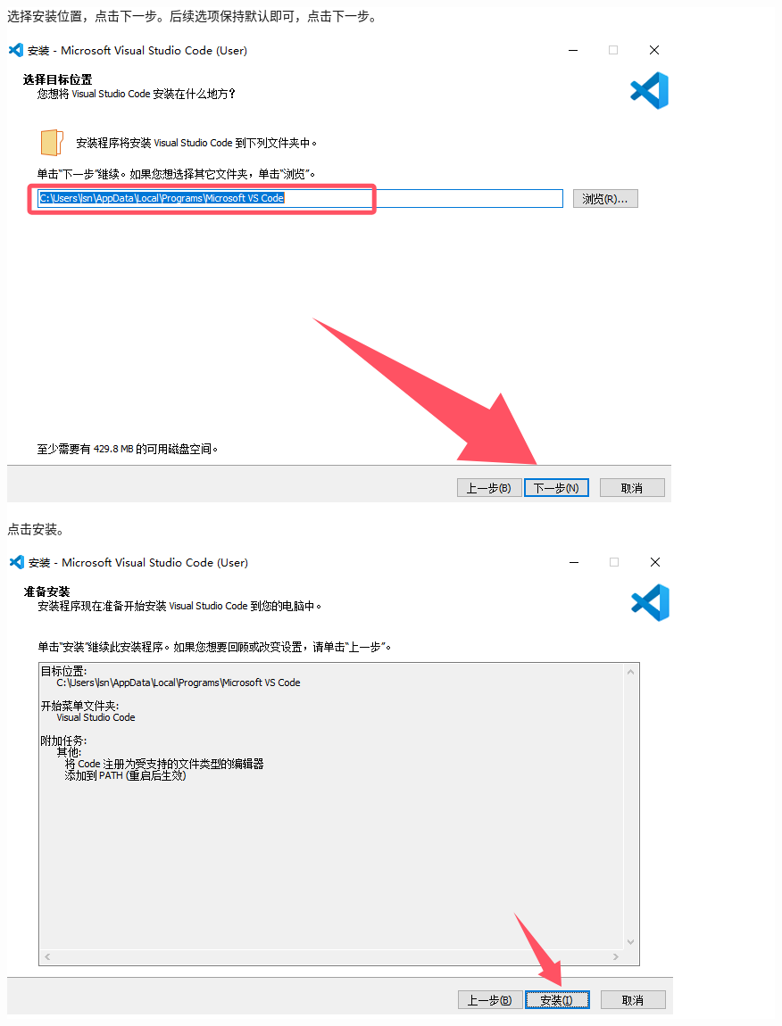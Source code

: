 

选择安装位置，点击下一步。后续选项保持默认即可，点击下一步。

![image-20250822113319904](01_dev_env_assets/image-20250822113319904.png)



点击安装。

![image-20250822113425937](01_dev_env_assets/image-20250822113425937.png)
